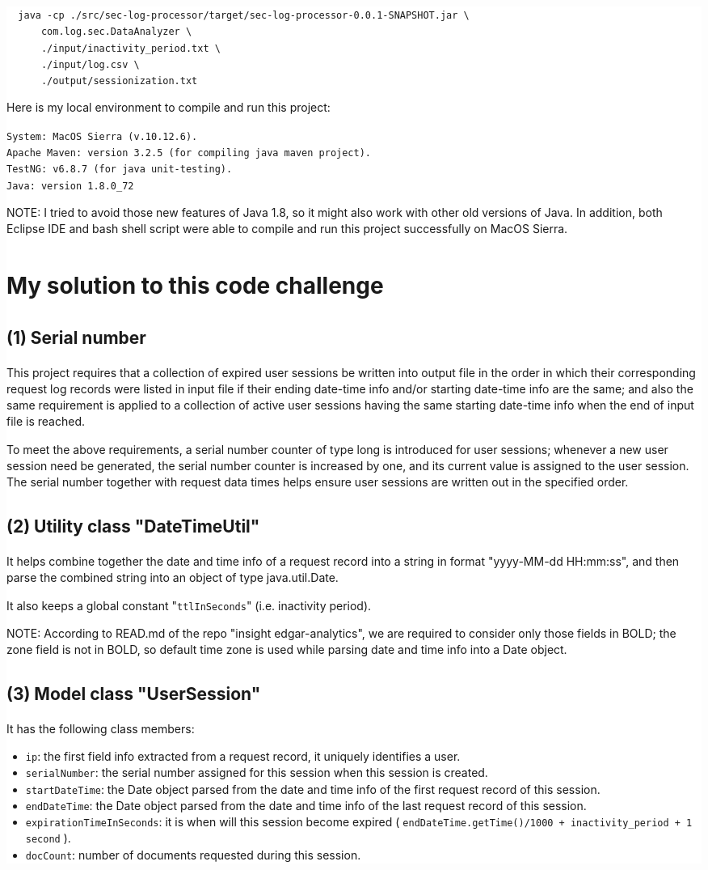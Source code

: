 	  java -cp ./src/sec-log-processor/target/sec-log-processor-0.0.1-SNAPSHOT.jar \
          com.log.sec.DataAnalyzer \
          ./input/inactivity_period.txt \
          ./input/log.csv \
          ./output/sessionization.txt
        
Here is my local environment to compile and run this project:

    System: MacOS Sierra (v.10.12.6).
    Apache Maven: version 3.2.5 (for compiling java maven project).
    TestNG: v6.8.7 (for java unit-testing).
    Java: version 1.8.0_72 

NOTE: I tried to avoid those new features of Java 1.8, so it might also work with other old versions of Java.
In addition, both Eclipse IDE and bash shell script were able to compile and run this project successfully on MacOS Sierra.

# My solution to this code challenge

## (1) Serial number

This project requires that a collection of expired user sessions be written into output file in the order in which their corresponding request log records were listed in input file if their ending date-time info and/or starting date-time info are the same; and also the same requirement is applied to a collection of active user sessions having the same starting date-time info when the end of input file is reached.

To meet the above requirements, a serial number counter of type long is introduced for user sessions; whenever a new user session need be generated, the serial number counter is increased by one, and its current value is assigned to the user session. The serial number together with request data times helps ensure user sessions are written out in the specified order.

## (2) Utility class "DateTimeUtil"

It helps combine together the date and time info of a request record into a string in format "yyyy-MM-dd HH:mm:ss", and then parse the combined string into an object of type java.util.Date.

It also keeps a global constant "`ttlInSeconds`" (i.e. inactivity period).

NOTE: According to READ.md of the repo "insight edgar-analytics", we are required to consider only those fields in BOLD; the zone field is not in BOLD, so default time zone is used while parsing date and time info into a Date object.

## (3) Model class "UserSession"

It has the following class members:

  - `ip`: the first field info extracted from a request record, it uniquely identifies a user.
  - `serialNumber`:  the serial number assigned for this session when this session is created.
  - `startDateTime`: the Date object parsed from the date and time info of the first request record of this session.
  - `endDateTime`: the Date object parsed from the date and time info of the last request record of this session.
  - `expirationTimeInSeconds`: it is when will this session become expired ( `endDateTime.getTime()/1000 + inactivity_period + 1 second` ).
  - `docCount`: number of documents requested during this session.
